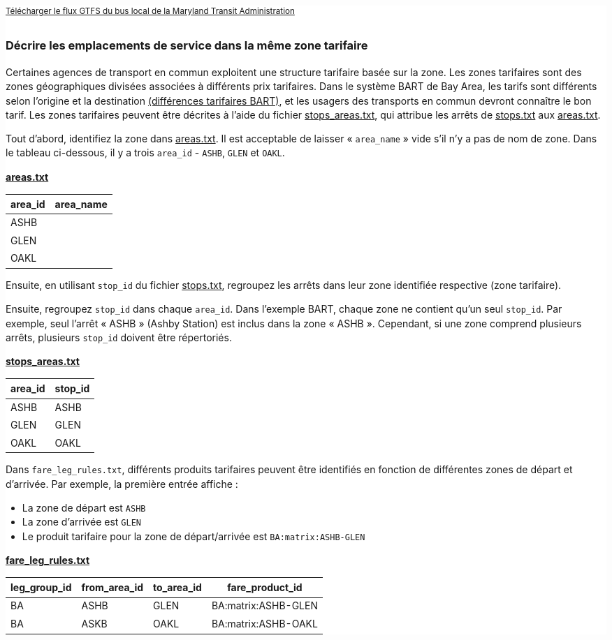  <sup>[Télécharger le flux GTFS du bus local de la Maryland Transit Administration](https://feeds.mta.maryland.gov/gtfs/local-bus)</sup> 
 
### Décrire les emplacements de service dans la même zone tarifaire

 Certaines agences de transport en commun exploitent une structure tarifaire basée sur la zone. Les zones tarifaires sont des zones géographiques divisées associées à différents prix tarifaires. Dans le système BART de Bay Area, les tarifs sont différents selon l’origine et la destination <a href="https://www.bart.gov/sites/default/files/docs/BART%20Clipper%20Fares%20Triangle%20Chart%20July%202022.pdf" target="_blank">(différences tarifaires BART)</a>, et les usagers des transports en commun devront connaître le bon tarif. Les zones tarifaires peuvent être décrites à l’aide du fichier [stops_areas.txt](../../reference/#stop_areastxt), qui attribue les arrêts de [stops.txt](../../reference/#stopstxt) aux [areas.txt](../../reference/#areastxt). 
 
 Tout d’abord, identifiez la zone dans [areas.txt](../../reference/#areastxt). Il est acceptable de laisser « `area_name` » vide s’il n’y a pas de nom de zone. Dans le tableau ci-dessous, il y a trois `area_id` - `ASHB`, `GLEN` et `OAKL`. 
 
 [**areas.txt**](../../reference/#areastxt) 
 
| area_id | area_name |
|---------|-----------|
| ASHB    |           |
| GLEN    |           | 
| OAKL    |           | 
 
 Ensuite, en utilisant `stop_id` du fichier [stops.txt](../../reference/#stopstxt), regroupez les arrêts dans leur zone identifiée respective (zone tarifaire). 
 
 Ensuite, regroupez `stop_id` dans chaque `area_id`. Dans l’exemple BART, chaque zone ne contient qu’un seul `stop_id`. Par exemple, seul l’arrêt « ASHB » (Ashby Station) est inclus dans la zone « ASHB ». Cependant, si une zone comprend plusieurs arrêts, plusieurs `stop_id` doivent être répertoriés. 
 
 [**stops_areas.txt**](../../reference/#stop_areastxt) 
 
| area_id | stop_id |
|---------|---------|
| ASHB    | ASHB    |
| GLEN    | GLEN    | 
| OAKL    | OAKL    | 
 
 Dans `fare_leg_rules.txt`, différents produits tarifaires peuvent être identifiés en fonction de différentes zones de départ et d’arrivée. Par exemple, la première entrée affiche : 
 
 * La zone de départ est `ASHB` 
 * La zone d’arrivée est `GLEN` 
 * Le produit tarifaire pour la zone de départ/arrivée est `BA:matrix:ASHB-GLEN` 
 
 [**fare_leg_rules.txt**](../../reference/#fare_leg_rulestxt) 
 
| leg_group_id | from_area_id|to_area_id|fare_product_id|
|--------------|-----------|------------|---------------|
|   BA    |  ASHB   | GLEN | BA:matrix:ASHB-GLEN |
|     BA         |  ASKB   | OAKL | BA:matrix:ASHB-OAKL |
 